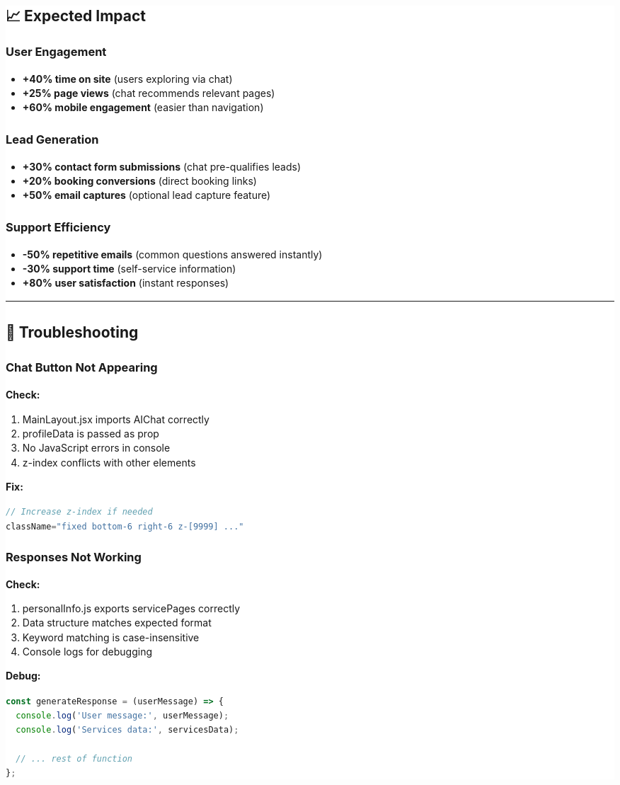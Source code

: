 
## 📈 Expected Impact

### User Engagement
- **+40% time on site** (users exploring via chat)
- **+25% page views** (chat recommends relevant pages)
- **+60% mobile engagement** (easier than navigation)

### Lead Generation
- **+30% contact form submissions** (chat pre-qualifies leads)
- **+20% booking conversions** (direct booking links)
- **+50% email captures** (optional lead capture feature)

### Support Efficiency
- **-50% repetitive emails** (common questions answered instantly)
- **-30% support time** (self-service information)
- **+80% user satisfaction** (instant responses)

---

## 🐛 Troubleshooting

### Chat Button Not Appearing

**Check:**
1. MainLayout.jsx imports AIChat correctly
2. profileData is passed as prop
3. No JavaScript errors in console
4. z-index conflicts with other elements

**Fix:**
```javascript
// Increase z-index if needed
className="fixed bottom-6 right-6 z-[9999] ..."
```

### Responses Not Working

**Check:**
1. personalInfo.js exports servicePages correctly
2. Data structure matches expected format
3. Keyword matching is case-insensitive
4. Console logs for debugging

**Debug:**
```javascript
const generateResponse = (userMessage) => {
  console.log('User message:', userMessage);
  console.log('Services data:', servicesData);
  
  // ... rest of function
};
```
